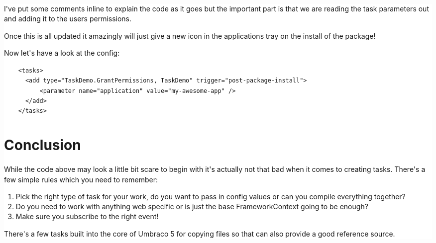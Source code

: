     
I've put some comments inline to explain the code as it goes but the important part is that we are reading the task parameters out and adding it to the users permissions.

Once this is all updated it amazingly will just give a new icon in the applications tray on the install of the package!

Now let's have a look at the config:

        <tasks>
          <add type="TaskDemo.GrantPermissions, TaskDemo" trigger="post-package-install">
              <parameter name="application" value="my-awesome-app" />
          </add>
        </tasks>

# Conclusion

While the code above may look a little bit scare to begin with it's actually not that bad when it comes to creating tasks. There's a few simple rules which you need to remember:

1. Pick the right type of task for your work, do you want to pass in config values or can you compile everything together?
1. Do you need to work with anything web specific or is just the base FrameworkContext going to be enough?
1. Make sure you subscribe to the right event!

There's a few tasks built into the core of Umbraco 5 for copying files so that can also provide a good reference source.

  [1]: http://stats-it.com